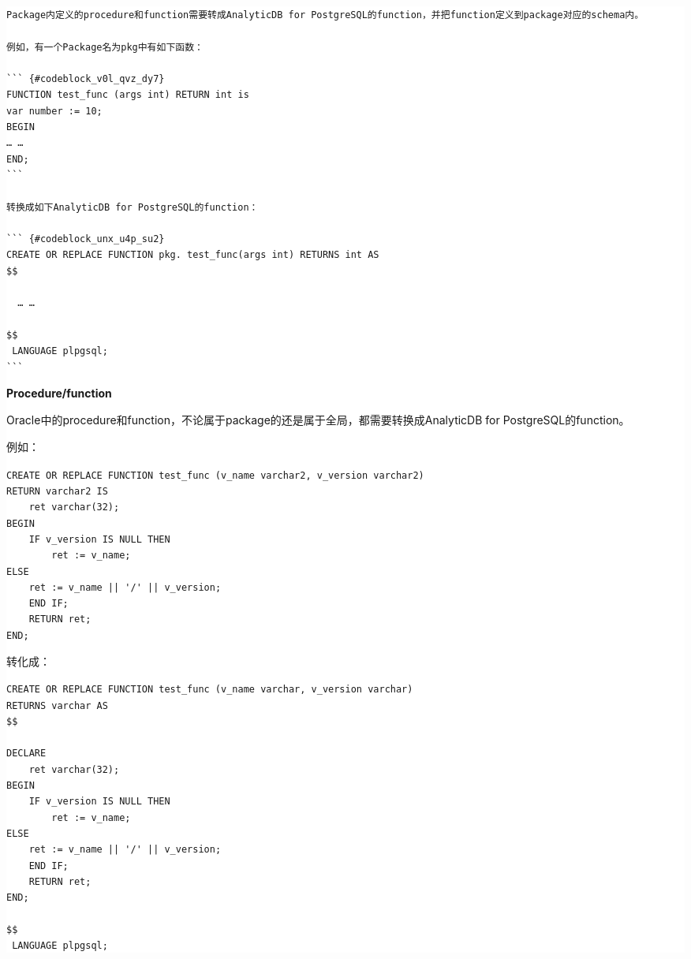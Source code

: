     Package内定义的procedure和function需要转成AnalyticDB for PostgreSQL的function，并把function定义到package对应的schema内。

    例如，有一个Package名为pkg中有如下函数：

    ``` {#codeblock_v0l_qvz_dy7}
    FUNCTION test_func (args int) RETURN int is
    var number := 10;
    BEGIN
    … …
    END;
    ```

    转换成如下AnalyticDB for PostgreSQL的function：

    ``` {#codeblock_unx_u4p_su2}
    CREATE OR REPLACE FUNCTION pkg. test_func(args int) RETURNS int AS
    $$
    
      … …
    
    $$
     LANGUAGE plpgsql;
    ```


**Procedure/function**

Oracle中的procedure和function，不论属于package的还是属于全局，都需要转换成AnalyticDB for PostgreSQL的function。

例如：

``` {#codeblock_n3t_uy7_qit}
CREATE OR REPLACE FUNCTION test_func (v_name varchar2, v_version varchar2)
RETURN varchar2 IS
    ret varchar(32);
BEGIN
    IF v_version IS NULL THEN
        ret := v_name;
ELSE
    ret := v_name || '/' || v_version;
    END IF;
    RETURN ret;
END;
```

转化成：

``` {#codeblock_97i_0sq_m3r}
CREATE OR REPLACE FUNCTION test_func (v_name varchar, v_version varchar)
RETURNS varchar AS
$$

DECLARE
    ret varchar(32);
BEGIN
    IF v_version IS NULL THEN
        ret := v_name;
ELSE
    ret := v_name || '/' || v_version;
    END IF;
    RETURN ret;
END;

$$
 LANGUAGE plpgsql;
```
